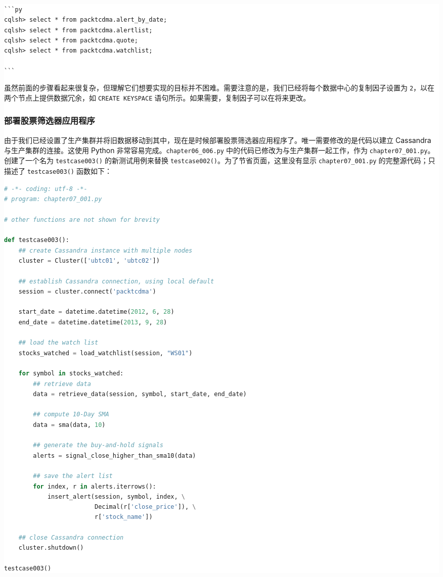     ```py
    cqlsh> select * from packtcdma.alert_by_date;
    cqlsh> select * from packtcdma.alertlist;
    cqlsh> select * from packtcdma.quote;
    cqlsh> select * from packtcdma.watchlist;

    ```

虽然前面的步骤看起来很复杂，但理解它们想要实现的目标并不困难。需要注意的是，我们已经将每个数据中心的复制因子设置为 `2`，以在两个节点上提供数据冗余，如 `CREATE KEYSPACE` 语句所示。如果需要，复制因子可以在将来更改。

### 部署股票筛选器应用程序

由于我们已经设置了生产集群并将旧数据移动到其中，现在是时候部署股票筛选器应用程序了。唯一需要修改的是代码以建立 Cassandra 与生产集群的连接。这使用 Python 非常容易完成。`chapter06_006.py` 中的代码已修改为与生产集群一起工作，作为 `chapter07_001.py`。创建了一个名为 `testcase003()` 的新测试用例来替换 `testcase002()`。为了节省页面，这里没有显示 `chapter07_001.py` 的完整源代码；只描述了 `testcase003()` 函数如下：

```py
# -*- coding: utf-8 -*-
# program: chapter07_001.py

# other functions are not shown for brevity

def testcase003():
    ## create Cassandra instance with multiple nodes
    cluster = Cluster(['ubtc01', 'ubtc02'])

    ## establish Cassandra connection, using local default
    session = cluster.connect('packtcdma')

    start_date = datetime.datetime(2012, 6, 28)
    end_date = datetime.datetime(2013, 9, 28)

    ## load the watch list
    stocks_watched = load_watchlist(session, "WS01")

    for symbol in stocks_watched:
        ## retrieve data
        data = retrieve_data(session, symbol, start_date, end_date)

        ## compute 10-Day SMA
        data = sma(data, 10)

        ## generate the buy-and-hold signals
        alerts = signal_close_higher_than_sma10(data)

        ## save the alert list
        for index, r in alerts.iterrows():
            insert_alert(session, symbol, index, \
                         Decimal(r['close_price']), \
                         r['stock_name'])

    ## close Cassandra connection
    cluster.shutdown()

testcase003()
```
